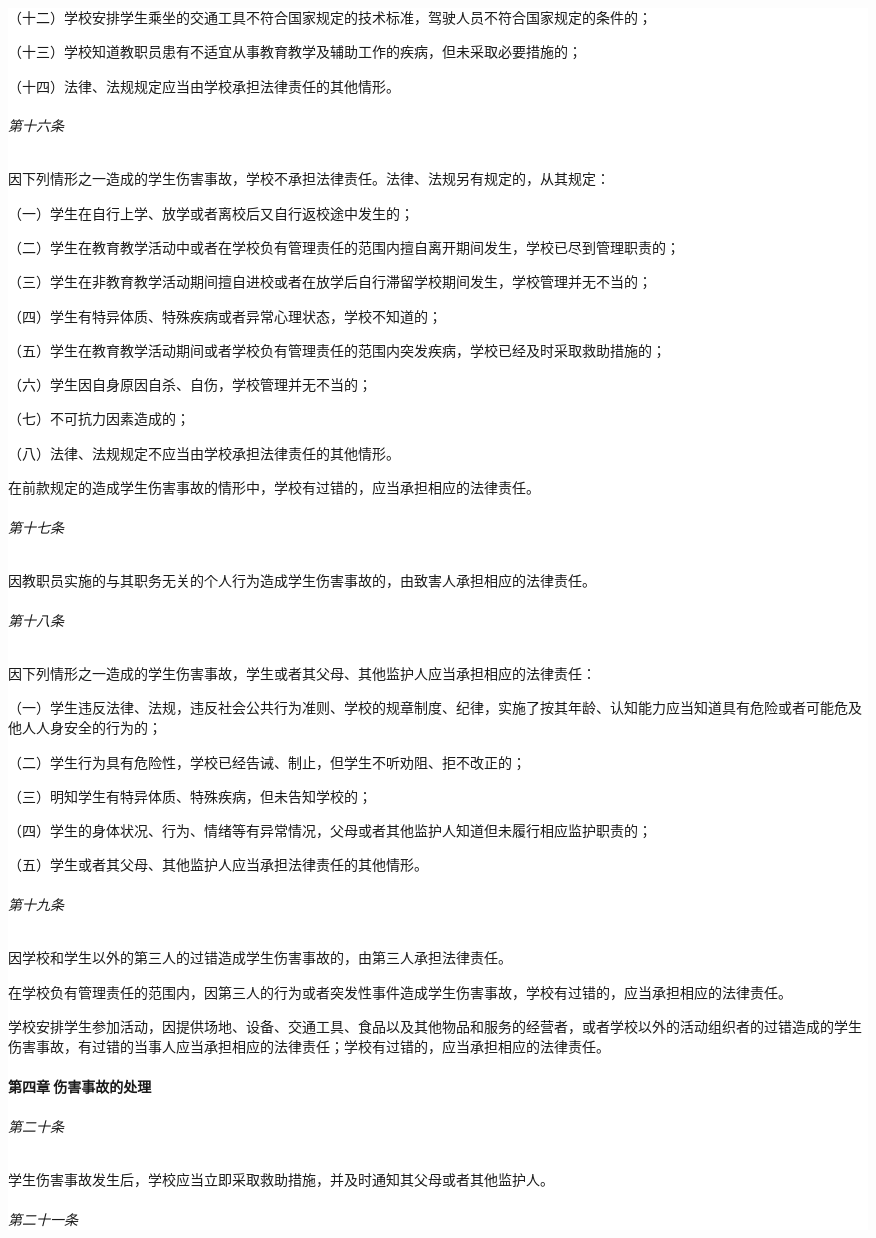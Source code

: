 （十二）学校安排学生乘坐的交通工具不符合国家规定的技术标准，驾驶人员不符合国家规定的条件的；

（十三）学校知道教职员患有不适宜从事教育教学及辅助工作的疾病，但未采取必要措施的；

（十四）法律、法规规定应当由学校承担法律责任的其他情形。

###### 第十六条

因下列情形之一造成的学生伤害事故，学校不承担法律责任。法律、法规另有规定的，从其规定：

（一）学生在自行上学、放学或者离校后又自行返校途中发生的；

（二）学生在教育教学活动中或者在学校负有管理责任的范围内擅自离开期间发生，学校已尽到管理职责的；

（三）学生在非教育教学活动期间擅自进校或者在放学后自行滞留学校期间发生，学校管理并无不当的；

（四）学生有特异体质、特殊疾病或者异常心理状态，学校不知道的；

（五）学生在教育教学活动期间或者学校负有管理责任的范围内突发疾病，学校已经及时采取救助措施的；

（六）学生因自身原因自杀、自伤，学校管理并无不当的；

（七）不可抗力因素造成的；

（八）法律、法规规定不应当由学校承担法律责任的其他情形。

在前款规定的造成学生伤害事故的情形中，学校有过错的，应当承担相应的法律责任。

###### 第十七条

因教职员实施的与其职务无关的个人行为造成学生伤害事故的，由致害人承担相应的法律责任。

###### 第十八条

因下列情形之一造成的学生伤害事故，学生或者其父母、其他监护人应当承担相应的法律责任：

（一）学生违反法律、法规，违反社会公共行为准则、学校的规章制度、纪律，实施了按其年龄、认知能力应当知道具有危险或者可能危及他人人身安全的行为的；

（二）学生行为具有危险性，学校已经告诫、制止，但学生不听劝阻、拒不改正的；

（三）明知学生有特异体质、特殊疾病，但未告知学校的；

（四）学生的身体状况、行为、情绪等有异常情况，父母或者其他监护人知道但未履行相应监护职责的；

（五）学生或者其父母、其他监护人应当承担法律责任的其他情形。

###### 第十九条

因学校和学生以外的第三人的过错造成学生伤害事故的，由第三人承担法律责任。

在学校负有管理责任的范围内，因第三人的行为或者突发性事件造成学生伤害事故，学校有过错的，应当承担相应的法律责任。

学校安排学生参加活动，因提供场地、设备、交通工具、食品以及其他物品和服务的经营者，或者学校以外的活动组织者的过错造成的学生伤害事故，有过错的当事人应当承担相应的法律责任；学校有过错的，应当承担相应的法律责任。

#### 第四章 伤害事故的处理

###### 第二十条

学生伤害事故发生后，学校应当立即采取救助措施，并及时通知其父母或者其他监护人。

###### 第二十一条
